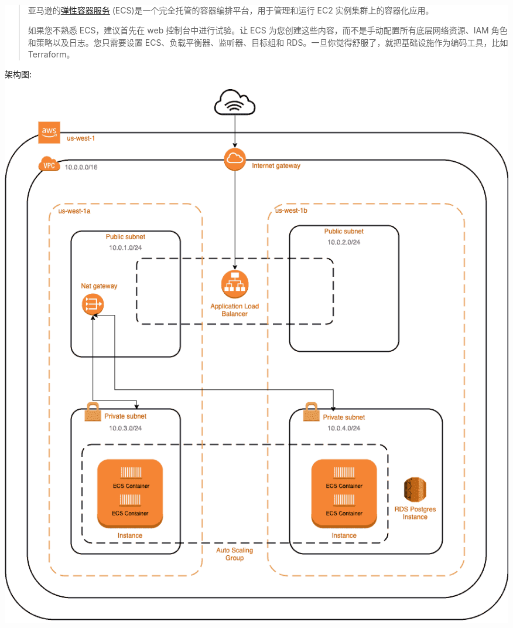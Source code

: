 > 亚马逊的[弹性容器服务](https://aws.amazon.com/ecs/) (ECS)是一个完全托管的容器编排平台，用于管理和运行 EC2 实例集群上的容器化应用。
> 
> 如果您不熟悉 ECS，建议首先在 web 控制台中进行试验。让 ECS 为您创建这些内容，而不是手动配置所有底层网络资源、IAM 角色和策略以及日志。您只需要设置 ECS、负载平衡器、监听器、目标组和 RDS。一旦你觉得舒服了，就把基础设施作为编码工具，比如 Terraform。

架构图:

![AWS Architecture Diagram](img/9c6c7c9f82ec67716e127eaddbfd11b3.png)
